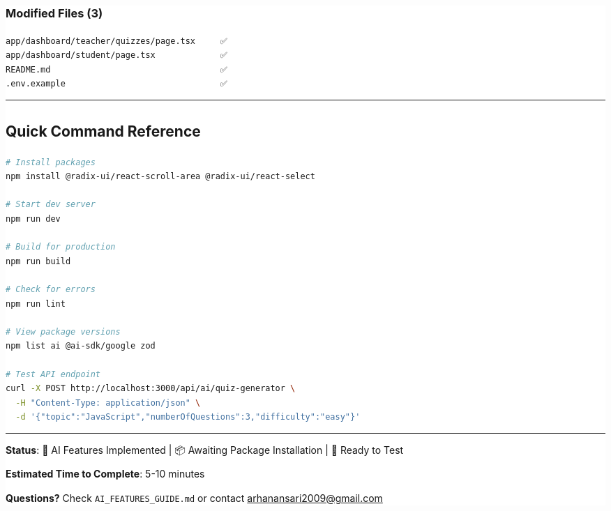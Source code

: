 ### Modified Files (3)
```
app/dashboard/teacher/quizzes/page.tsx     ✅
app/dashboard/student/page.tsx             ✅
README.md                                  ✅
.env.example                               ✅
```

---

## Quick Command Reference

```bash
# Install packages
npm install @radix-ui/react-scroll-area @radix-ui/react-select

# Start dev server
npm run dev

# Build for production
npm run build

# Check for errors
npm run lint

# View package versions
npm list ai @ai-sdk/google zod

# Test API endpoint
curl -X POST http://localhost:3000/api/ai/quiz-generator \
  -H "Content-Type: application/json" \
  -d '{"topic":"JavaScript","numberOfQuestions":3,"difficulty":"easy"}'
```

---

**Status**: 🎉 AI Features Implemented | 📦 Awaiting Package Installation | 🚀 Ready to Test

**Estimated Time to Complete**: 5-10 minutes

**Questions?** Check `AI_FEATURES_GUIDE.md` or contact arhanansari2009@gmail.com
